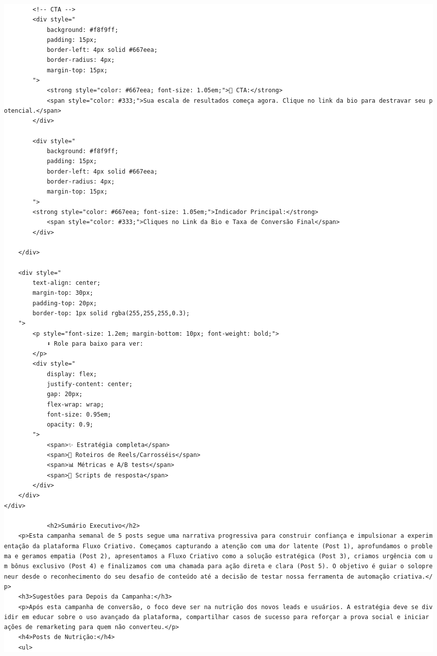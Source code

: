             
            <!-- CTA -->
            <div style="
                background: #f8f9ff;
                padding: 15px;
                border-left: 4px solid #667eea;
                border-radius: 4px;
                margin-top: 15px;
            ">
                <strong style="color: #667eea; font-size: 1.05em;">💬 CTA:</strong> 
                <span style="color: #333;">Sua escala de resultados começa agora. Clique no link da bio para destravar seu potencial.</span>
            </div>
            
            <div style="
                background: #f8f9ff;
                padding: 15px;
                border-left: 4px solid #667eea;
                border-radius: 4px;
                margin-top: 15px;
            ">
            <strong style="color: #667eea; font-size: 1.05em;">Indicador Principal:</strong> 
                <span style="color: #333;">Cliques no Link da Bio e Taxa de Conversão Final</span>
            </div>
            
        </div>
        
        <div style="
            text-align: center;
            margin-top: 30px;
            padding-top: 20px;
            border-top: 1px solid rgba(255,255,255,0.3);
        ">
            <p style="font-size: 1.2em; margin-bottom: 10px; font-weight: bold;">
                ⬇️ Role para baixo para ver:
            </p>
            <div style="
                display: flex;
                justify-content: center;
                gap: 20px;
                flex-wrap: wrap;
                font-size: 0.95em;
                opacity: 0.9;
            ">
                <span>✨ Estratégia completa</span>
                <span>🎨 Roteiros de Reels/Carrosséis</span>
                <span>📊 Métricas e A/B tests</span>
                <span>💬 Scripts de resposta</span>
            </div>
        </div>
    </div>
    
                <h2>Sumário Executivo</h2>
        <p>Esta campanha semanal de 5 posts segue uma narrativa progressiva para construir confiança e impulsionar a experimentação da plataforma Fluxo Criativo. Começamos capturando a atenção com uma dor latente (Post 1), aprofundamos o problema e geramos empatia (Post 2), apresentamos a Fluxo Criativo como a solução estratégica (Post 3), criamos urgência com um bônus exclusivo (Post 4) e finalizamos com uma chamada para ação direta e clara (Post 5). O objetivo é guiar o solopreneur desde o reconhecimento do seu desafio de conteúdo até a decisão de testar nossa ferramenta de automação criativa.</p>
        <h3>Sugestões para Depois da Campanha:</h3>
        <p>Após esta campanha de conversão, o foco deve ser na nutrição dos novos leads e usuários. A estratégia deve se dividir em educar sobre o uso avançado da plataforma, compartilhar casos de sucesso para reforçar a prova social e iniciar ações de remarketing para quem não converteu.</p>
        <h4>Posts de Nutrição:</h4>
        <ul>
